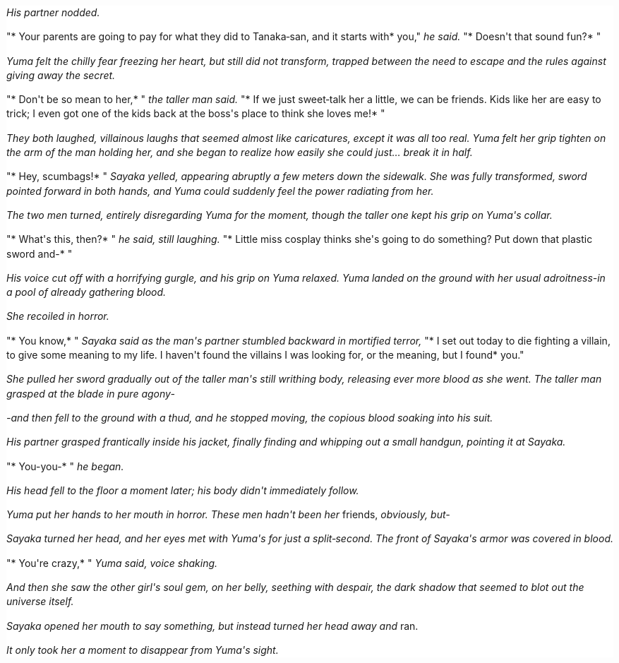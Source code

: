 *His partner nodded.*

"* Your parents are going to pay for what they did to Tanaka‐san, and it starts with* you," *he said.* "* Doesn't that sound fun?* "

*Yuma felt the chilly fear freezing her heart, but still did not transform, trapped between the need to escape and the rules against giving away the secret.*

"* Don't be so mean to her,* " *the taller man said.* "* If we just sweet‐talk her a little, we can be friends. Kids like her are easy to trick; I even got one of the kids back at the boss's place to think she loves me!* "

*They both laughed, villainous laughs that seemed almost like caricatures, except it was all too real. Yuma felt her grip tighten on the arm of the man holding her, and she began to realize how easily she could just… break it in half.*

"* Hey, scumbags!* " *Sayaka yelled, appearing abruptly a few meters down the sidewalk. She was fully transformed, sword pointed forward in both hands, and Yuma could suddenly feel the power radiating from her.*

*The two men turned, entirely disregarding Yuma for the moment, though the taller one kept his grip on Yuma's collar.*

"* What's this, then?* " *he said, still laughing.* "* Little miss cosplay thinks she's going to do something? Put down that plastic sword and-* "

*His voice cut off with a horrifying gurgle, and his grip on Yuma relaxed. Yuma landed on the ground with her usual adroitness-in a pool of already gathering blood.*

*She recoiled in horror.*

"* You know,* " *Sayaka said as the man's partner stumbled backward in mortified terror,* "* I set out today to die fighting a villain, to give some meaning to my life. I haven't found the villains I was looking for, or the meaning, but I found* you."

*She pulled her sword gradually out of the taller man's still writhing body, releasing ever more blood as she went. The taller man grasped at the blade in pure agony-*

*-and then fell to the ground with a thud, and he stopped moving, the copious blood soaking into his suit.*

*His partner grasped frantically inside his jacket, finally finding and whipping out a small handgun, pointing it at Sayaka.*

"* You-you-* " *he began.*

*His head fell to the floor a moment later; his body didn't immediately follow.*

*Yuma put her hands to her mouth in horror. These men hadn't been her* friends, *obviously, but-*

*Sayaka turned her head, and her eyes met with Yuma's for just a split‐second. The front of Sayaka's armor was covered in blood.*

"* You're crazy,* " *Yuma said, voice shaking.*

*And then she saw the other girl's soul gem, on her belly, seething with despair, the dark shadow that seemed to blot out the universe itself.*

*Sayaka opened her mouth to say something, but instead turned her head away and* ran.

*It only took her a moment to disappear from Yuma's sight.*
